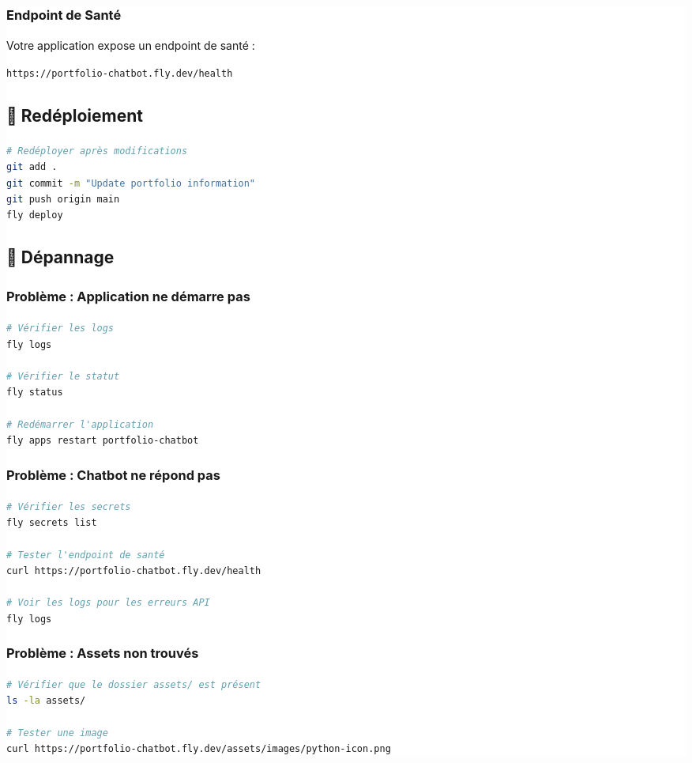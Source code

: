 ### Endpoint de Santé

Votre application expose un endpoint de santé :
```
https://portfolio-chatbot.fly.dev/health
```

## 🔄 Redéploiement

```bash
# Redéployer après modifications
git add .
git commit -m "Update portfolio information"
git push origin main
fly deploy
```

## 🚨 Dépannage

### Problème : Application ne démarre pas

```bash
# Vérifier les logs
fly logs

# Vérifier le statut
fly status

# Redémarrer l'application
fly apps restart portfolio-chatbot
```

### Problème : Chatbot ne répond pas

```bash
# Vérifier les secrets
fly secrets list

# Tester l'endpoint de santé
curl https://portfolio-chatbot.fly.dev/health

# Voir les logs pour les erreurs API
fly logs
```

### Problème : Assets non trouvés

```bash
# Vérifier que le dossier assets/ est présent
ls -la assets/

# Tester une image
curl https://portfolio-chatbot.fly.dev/assets/images/python-icon.png
```
